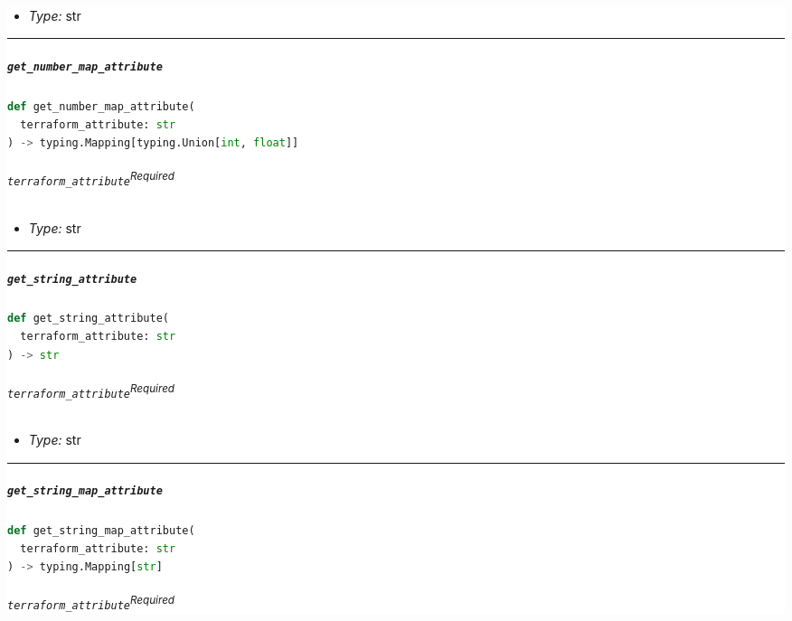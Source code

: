 - *Type:* str

---

##### `get_number_map_attribute` <a name="get_number_map_attribute" id="rhizo-co-terraform-provider-wiz.samlGroupMapping.SamlGroupMappingGroupMappingOutputReference.getNumberMapAttribute"></a>

```python
def get_number_map_attribute(
  terraform_attribute: str
) -> typing.Mapping[typing.Union[int, float]]
```

###### `terraform_attribute`<sup>Required</sup> <a name="terraform_attribute" id="rhizo-co-terraform-provider-wiz.samlGroupMapping.SamlGroupMappingGroupMappingOutputReference.getNumberMapAttribute.parameter.terraformAttribute"></a>

- *Type:* str

---

##### `get_string_attribute` <a name="get_string_attribute" id="rhizo-co-terraform-provider-wiz.samlGroupMapping.SamlGroupMappingGroupMappingOutputReference.getStringAttribute"></a>

```python
def get_string_attribute(
  terraform_attribute: str
) -> str
```

###### `terraform_attribute`<sup>Required</sup> <a name="terraform_attribute" id="rhizo-co-terraform-provider-wiz.samlGroupMapping.SamlGroupMappingGroupMappingOutputReference.getStringAttribute.parameter.terraformAttribute"></a>

- *Type:* str

---

##### `get_string_map_attribute` <a name="get_string_map_attribute" id="rhizo-co-terraform-provider-wiz.samlGroupMapping.SamlGroupMappingGroupMappingOutputReference.getStringMapAttribute"></a>

```python
def get_string_map_attribute(
  terraform_attribute: str
) -> typing.Mapping[str]
```

###### `terraform_attribute`<sup>Required</sup> <a name="terraform_attribute" id="rhizo-co-terraform-provider-wiz.samlGroupMapping.SamlGroupMappingGroupMappingOutputReference.getStringMapAttribute.parameter.terraformAttribute"></a>
